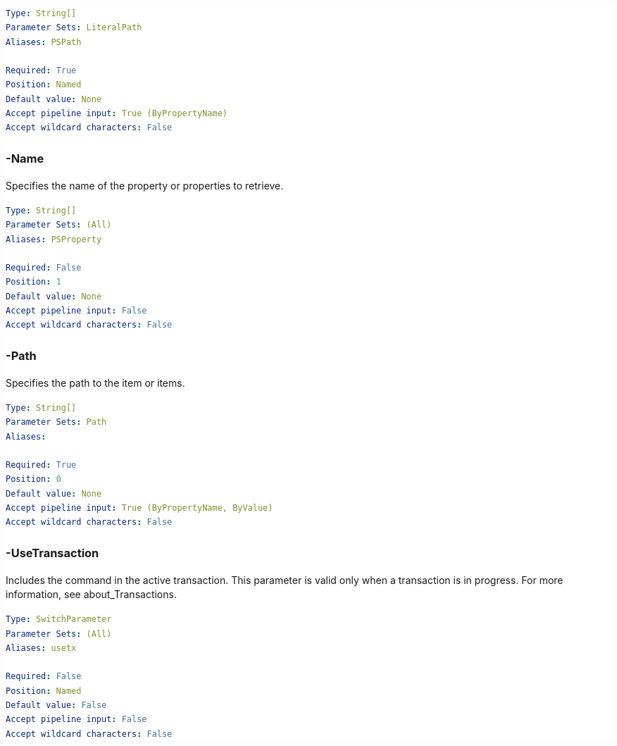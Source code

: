 ```yaml
Type: String[]
Parameter Sets: LiteralPath
Aliases: PSPath

Required: True
Position: Named
Default value: None
Accept pipeline input: True (ByPropertyName)
Accept wildcard characters: False
```

### -Name
Specifies the name of the property or properties to retrieve.

```yaml
Type: String[]
Parameter Sets: (All)
Aliases: PSProperty

Required: False
Position: 1
Default value: None
Accept pipeline input: False
Accept wildcard characters: False
```

### -Path
Specifies the path to the item or items.

```yaml
Type: String[]
Parameter Sets: Path
Aliases: 

Required: True
Position: 0
Default value: None
Accept pipeline input: True (ByPropertyName, ByValue)
Accept wildcard characters: False
```

### -UseTransaction
Includes the command in the active transaction.
This parameter is valid only when a transaction is in progress.
For more information, see about_Transactions.

```yaml
Type: SwitchParameter
Parameter Sets: (All)
Aliases: usetx

Required: False
Position: Named
Default value: False
Accept pipeline input: False
Accept wildcard characters: False
```
